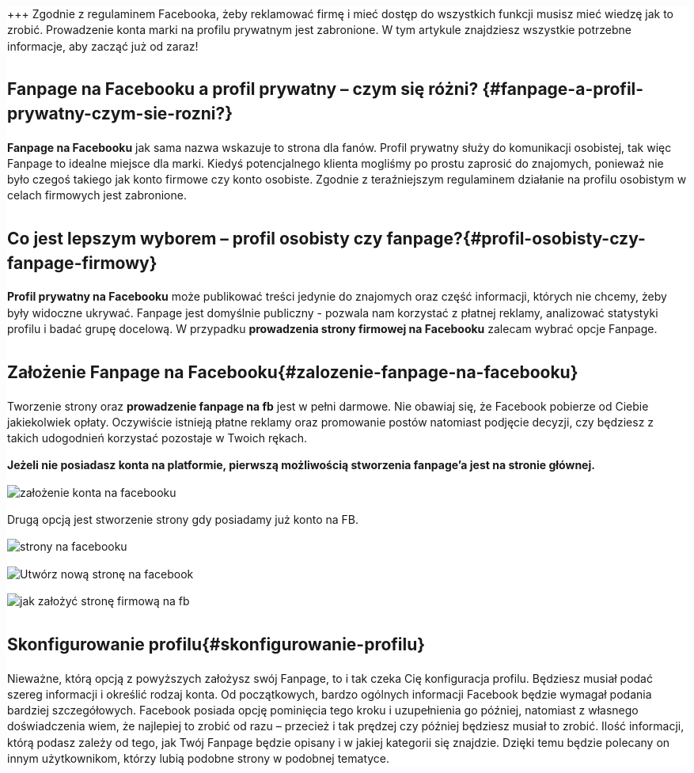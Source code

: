 +++
Zgodnie z regulaminem Facebooka, żeby reklamować firmę i mieć dostęp do wszystkich funkcji musisz mieć wiedzę jak to zrobić. Prowadzenie konta marki na profilu prywatnym jest zabronione. W tym artykule znajdziesz wszystkie potrzebne informacje, aby zacząć już od zaraz!

## Fanpage na Facebooku a profil prywatny – czym się różni? {#fanpage-a-profil-prywatny-czym-sie-rozni?}

**Fanpage na Facebooku** jak sama nazwa wskazuje to strona dla fanów. Profil prywatny służy do komunikacji osobistej, tak więc Fanpage to idealne miejsce dla marki. Kiedyś potencjalnego klienta mogliśmy po prostu zaprosić do znajomych, ponieważ nie było czegoś takiego jak konto firmowe czy konto osobiste. Zgodnie z teraźniejszym regulaminem działanie na profilu osobistym w celach firmowych jest zabronione.

## Co jest lepszym wyborem – profil osobisty czy fanpage?{#profil-osobisty-czy-fanpage-firmowy}

**Profil prywatny na Facebooku** może publikować treści jedynie do znajomych oraz część informacji, których nie chcemy, żeby były widoczne ukrywać. Fanpage jest domyślnie publiczny - pozwala nam korzystać z płatnej reklamy, analizować statystyki profilu i badać grupę docelową. W przypadku **prowadzenia strony firmowej na Facebooku** zalecam wybrać opcje Fanpage.

## Założenie Fanpage na Facebooku{#zalozenie-fanpage-na-facebooku}

Tworzenie strony oraz **prowadzenie fanpage na fb** jest w pełni darmowe. Nie obawiaj się, że Facebook pobierze od Ciebie jakiekolwiek opłaty. Oczywiście istnieją płatne reklamy oraz promowanie postów natomiast podjęcie decyzji, czy będziesz z takich udogodnień korzystać pozostaje w Twoich rękach.

**Jeżeli nie posiadasz konta na platformie, pierwszą możliwością stworzenia fanpage’a jest na stronie głównej.**

![założenie konta na facebooku](/uploads/fb1.png)

Drugą opcją jest stworzenie strony gdy posiadamy już konto na FB.

![strony na facebooku](/uploads/fb-2.png)

![Utwórz nową stronę na facebook](/uploads/fb-3.png)

![jak założyć stronę firmową na fb](/uploads/fb-4.png)

## Skonfigurowanie profilu{#skonfigurowanie-profilu}

Nieważne, którą opcją z powyższych założysz swój Fanpage, to i tak czeka Cię konfiguracja profilu. Będziesz musiał podać szereg informacji i określić rodzaj konta. Od początkowych, bardzo ogólnych informacji Facebook będzie wymagał podania bardziej szczegółowych. Facebook posiada opcję pominięcia tego kroku i uzupełnienia go później, natomiast z własnego doświadczenia wiem, że najlepiej to zrobić od razu – przecież i tak prędzej czy później będziesz musiał to zrobić. Ilość informacji, którą podasz zależy od tego, jak Twój Fanpage będzie opisany i w jakiej kategorii się znajdzie. Dzięki temu będzie polecany on innym użytkownikom, którzy lubią podobne strony w podobnej tematyce.
